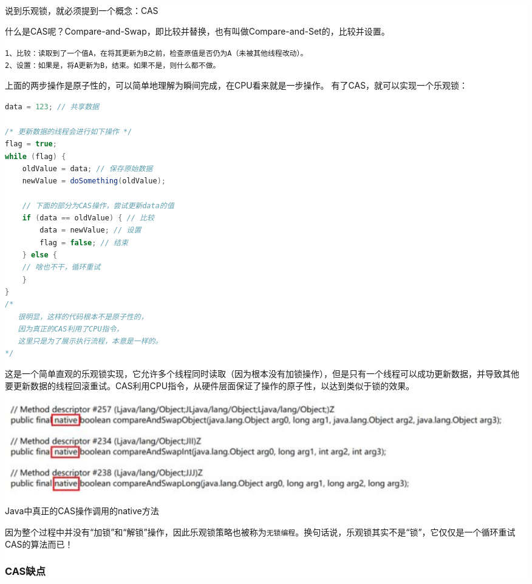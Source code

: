 说到乐观锁，就必须提到一个概念：CAS

什么是CAS呢？Compare-and-Swap，即比较并替换，也有叫做Compare-and-Set的，比较并设置。

```
1、比较：读取到了一个值A，在将其更新为B之前，检查原值是否仍为A（未被其他线程改动）。
2、设置：如果是，将A更新为B，结束。如果不是，则什么都不做。
```

上面的两步操作是原子性的，可以简单地理解为瞬间完成，在CPU看来就是一步操作。
有了CAS，就可以实现一个乐观锁：

```java
data = 123; // 共享数据

/* 更新数据的线程会进行如下操作 */
flag = true;
while (flag) {
    oldValue = data; // 保存原始数据
    newValue = doSomething(oldValue); 

    // 下面的部分为CAS操作，尝试更新data的值
    if (data == oldValue) { // 比较
        data = newValue; // 设置
        flag = false; // 结束
    } else {
	// 啥也不干，循环重试
    }
}
/* 
   很明显，这样的代码根本不是原子性的，
   因为真正的CAS利用了CPU指令，
   这里只是为了展示执行流程，本意是一样的。
*/
```

这是一个简单直观的乐观锁实现，它允许多个线程同时读取（因为根本没有加锁操作），但是只有一个线程可以成功更新数据，并导致其他要更新数据的线程回滚重试。CAS利用CPU指令，从硬件层面保证了操作的原子性，以达到类似于锁的效果。

![image-20210802103323542](imgaes/image-20210802103323542.png)

Java中真正的CAS操作调用的native方法

因为整个过程中并没有“加锁”和“解锁”操作，因此乐观锁策略也被称为`无锁编程`。换句话说，乐观锁其实不是“锁”，它仅仅是一个循环重试CAS的算法而已！



### CAS缺点
